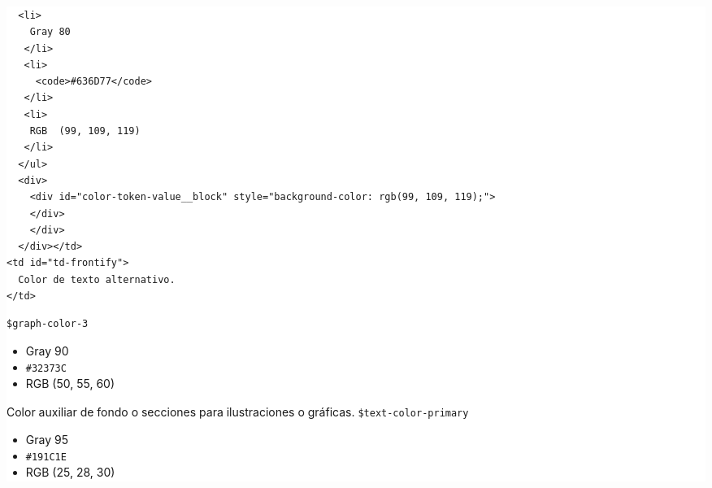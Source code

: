       <li>
        Gray 80
       </li>
       <li>
         <code>#636D77</code>
       </li>
       <li>
        RGB  (99, 109, 119)
       </li>
      </ul>
      <div>
        <div id="color-token-value__block" style="background-color: rgb(99, 109, 119);">
        </div>
        </div>
      </div></td>
    <td id="td-frontify">
      Color de texto alternativo.
    </td>
  </tr>
    <tr>
    <td id="td-frontify"><code>$graph-color-3</code></td>
    <td id="td-frontify">
      <div id="color-token-value">
      <ul id="ul-frontify">
      <li>
        Gray 90
       </li>
       <li>
         <code>#32373C</code>
       </li>
       <li>
        RGB  (50, 55, 60)
       </li>
      </ul>
      <div>
        <div id="color-token-value__block" style="background-color: rgb(50, 55, 60);">
        </div>
        </div>
      </div></td>
    <td id="td-frontify">
      Color auxiliar de fondo o secciones para ilustraciones o gráficas.
    </td>
  </tr>
    <tr>
    <td id="td-frontify"><code>$text-color-primary</code></td>
    <td id="td-frontify">
      <div id="color-token-value">
      <ul id="ul-frontify">
      <li>
        Gray 95
       </li>
       <li>
         <code>#191C1E</code>
       </li>
       <li>
        RGB  (25, 28, 30)
       </li>
      </ul>
      <div>
        <div id="color-token-value__block" style="background-color: rgb(25, 28, 30);">
        </div>
        </div>
      </div></td>
    <td id="td-frontify">